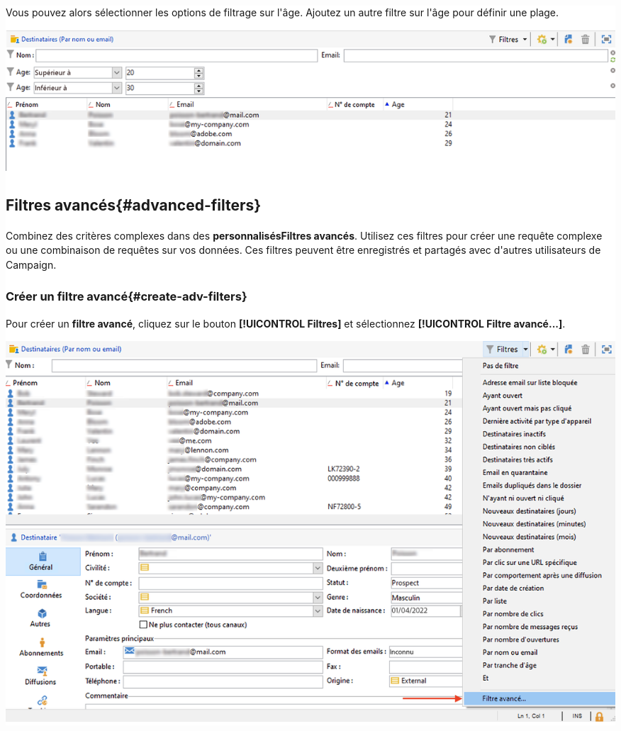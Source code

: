    Vous pouvez alors sélectionner les options de filtrage sur l&#39;âge. Ajoutez un autre filtre sur l&#39;âge pour définir une plage.

   ![](assets/filter-on-age.png)

## Filtres avancés{#advanced-filters}

Combinez des critères complexes dans des **personnalisésFiltres avancés**. Utilisez ces filtres pour créer une requête complexe ou une combinaison de requêtes sur vos données. Ces filtres peuvent être enregistrés et partagés avec d&#39;autres utilisateurs de Campaign.

### Créer un filtre avancé{#create-adv-filters}

Pour créer un **filtre avancé**, cliquez sur le bouton **[!UICONTROL Filtres]** et sélectionnez **[!UICONTROL Filtre avancé...]**.

![](assets/adv-filter.png)
